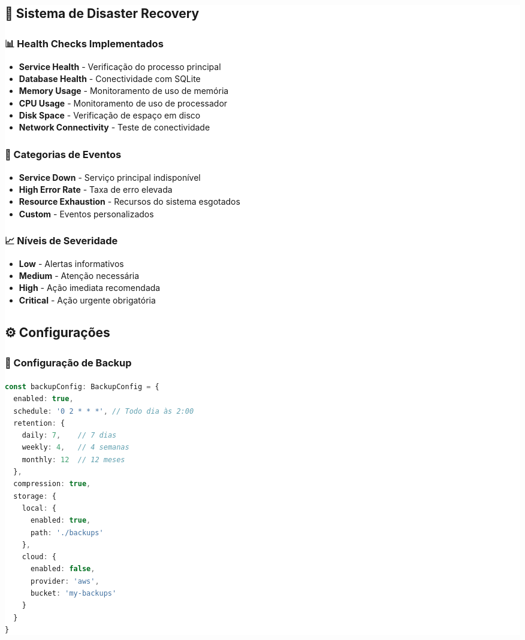 ## 🚨 Sistema de Disaster Recovery

### 📊 Health Checks Implementados
- **Service Health** - Verificação do processo principal
- **Database Health** - Conectividade com SQLite
- **Memory Usage** - Monitoramento de uso de memória
- **CPU Usage** - Monitoramento de uso de processador
- **Disk Space** - Verificação de espaço em disco
- **Network Connectivity** - Teste de conectividade

### 🔔 Categorias de Eventos
- **Service Down** - Serviço principal indisponível
- **High Error Rate** - Taxa de erro elevada
- **Resource Exhaustion** - Recursos do sistema esgotados
- **Custom** - Eventos personalizados

### 📈 Níveis de Severidade
- **Low** - Alertas informativos
- **Medium** - Atenção necessária
- **High** - Ação imediata recomendada
- **Critical** - Ação urgente obrigatória

## ⚙️ Configurações

### 🔧 Configuração de Backup
```typescript
const backupConfig: BackupConfig = {
  enabled: true,
  schedule: '0 2 * * *', // Todo dia às 2:00
  retention: {
    daily: 7,    // 7 dias
    weekly: 4,   // 4 semanas
    monthly: 12  // 12 meses
  },
  compression: true,
  storage: {
    local: {
      enabled: true,
      path: './backups'
    },
    cloud: {
      enabled: false,
      provider: 'aws',
      bucket: 'my-backups'
    }
  }
}
```
